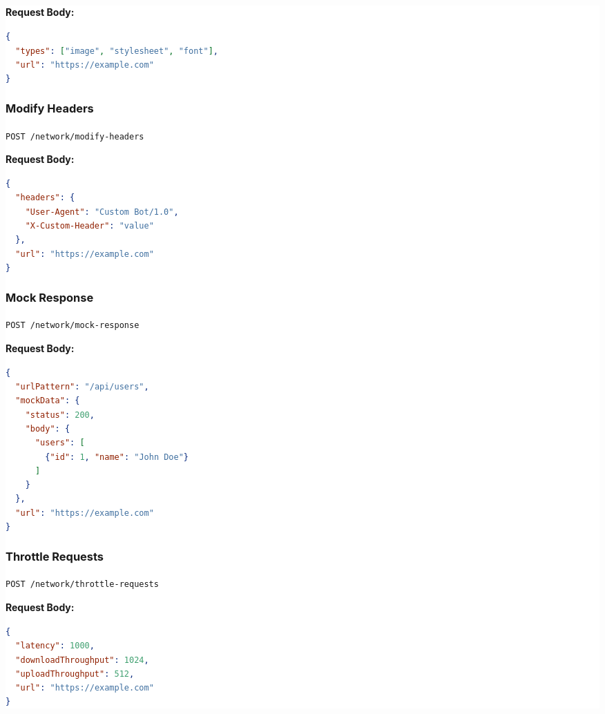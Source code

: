 **Request Body:**
```json
{
  "types": ["image", "stylesheet", "font"],
  "url": "https://example.com"
}
```

### Modify Headers
```http
POST /network/modify-headers
```

**Request Body:**
```json
{
  "headers": {
    "User-Agent": "Custom Bot/1.0",
    "X-Custom-Header": "value"
  },
  "url": "https://example.com"
}
```

### Mock Response
```http
POST /network/mock-response
```

**Request Body:**
```json
{
  "urlPattern": "/api/users",
  "mockData": {
    "status": 200,
    "body": {
      "users": [
        {"id": 1, "name": "John Doe"}
      ]
    }
  },
  "url": "https://example.com"
}
```

### Throttle Requests
```http
POST /network/throttle-requests
```

**Request Body:**
```json
{
  "latency": 1000,
  "downloadThroughput": 1024,
  "uploadThroughput": 512,
  "url": "https://example.com"
}
```
